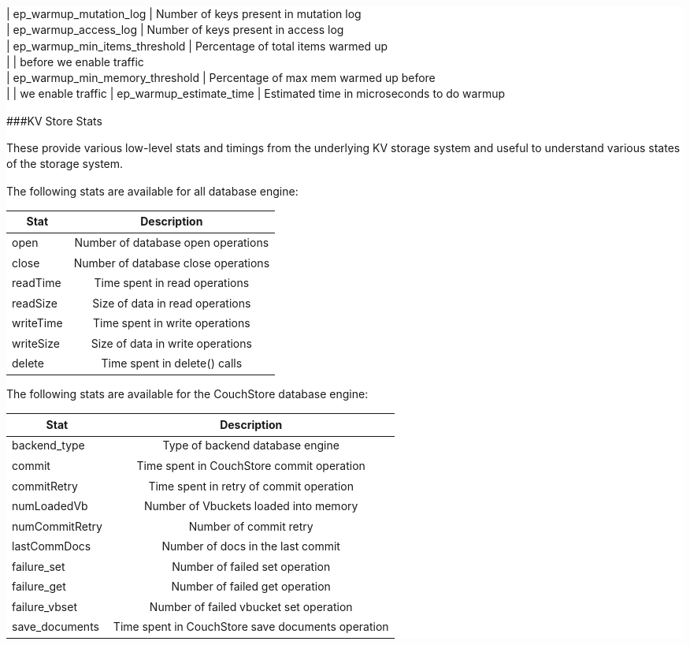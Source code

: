 | ep_warmup_mutation_log          | Number of keys present in mutation log     
| ep_warmup_access_log            | Number of keys present in access log       
| ep_warmup_min_items_threshold   | Percentage of total items warmed up        
|                                 | before we enable traffic                   
| ep_warmup_min_memory_threshold  | Percentage of max mem warmed up before     
|                                 | we enable traffic
| ep_warmup_estimate_time       | Estimated time in microseconds to do warmup



###KV Store Stats

These provide various low-level stats and timings from the underlying KV
storage system and useful to understand various states of the storage
system.

The following stats are available for all database engine:

| Stat                          | Description |               
| ------------- |:-------------:|
| open              | Number of database open operations                 
| close             | Number of database close operations                
| readTime          | Time spent in read operations                      
| readSize          | Size of data in read operations                    
| writeTime         | Time spent in write operations                     
| writeSize         | Size of data in write operations                   
| delete            | Time spent  in delete() calls

The following stats are available for the CouchStore database engine:

| Stat                          | Description |               
| ------------- |:-------------:|
| backend_type      | Type of backend database engine                    
| commit            | Time spent in CouchStore commit operation          
| commitRetry       | Time spent in retry of commit operation            
| numLoadedVb       | Number of Vbuckets loaded into memory              
| numCommitRetry    | Number of commit retry                             
| lastCommDocs      | Number of docs in the last commit                  
| failure_set       | Number of failed set operation                     
| failure_get       | Number of failed get operation                     
| failure_vbset     | Number of failed vbucket set operation             
| save_documents    | Time spent in CouchStore save documents operation
